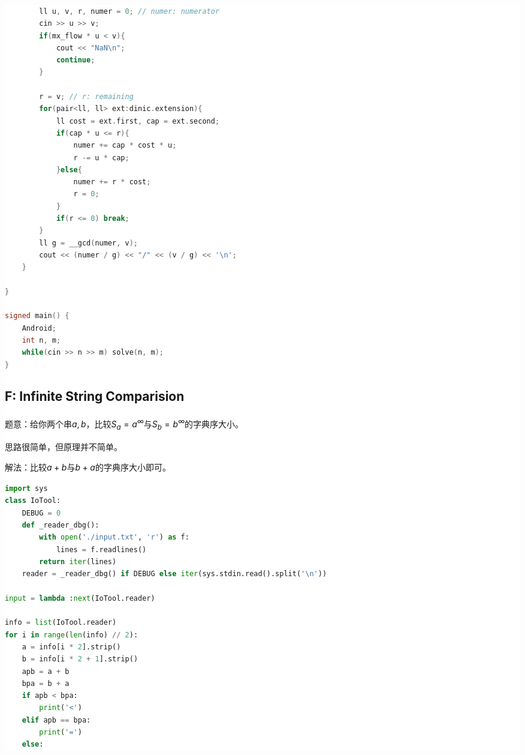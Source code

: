 ```cpp
        ll u, v, r, numer = 0; // numer: numerator
        cin >> u >> v;
        if(mx_flow * u < v){
            cout << "NaN\n";
            continue;
        }

        r = v; // r: remaining
        for(pair<ll, ll> ext:dinic.extension){
            ll cost = ext.first, cap = ext.second;
            if(cap * u <= r){
                numer += cap * cost * u;
                r -= u * cap;
            }else{
                numer += r * cost;
                r = 0;
            }
            if(r <= 0) break;
        }
        ll g = __gcd(numer, v);
        cout << (numer / g) << "/" << (v / g) << '\n';
    }

}

signed main() {
    Android;
    int n, m;
    while(cin >> n >> m) solve(n, m);
}
```



## F: Infinite String Comparision

题意：给你两个串$a,b$，比较$S_a=a^{\infty}$与$S_b=b^{\infty}$的字典序大小。

思路很简单，但原理并不简单。

解法：比较$a+b$与$b+a$的字典序大小即可。

```python
import sys
class IoTool:
    DEBUG = 0
    def _reader_dbg():
        with open('./input.txt', 'r') as f:
            lines = f.readlines()
        return iter(lines)
    reader = _reader_dbg() if DEBUG else iter(sys.stdin.read().split('\n'))

input = lambda :next(IoTool.reader)

info = list(IoTool.reader)
for i in range(len(info) // 2):
    a = info[i * 2].strip()
    b = info[i * 2 + 1].strip()
    apb = a + b
    bpa = b + a
    if apb < bpa:
        print('<')
    elif apb == bpa:
        print('=')
    else:
```